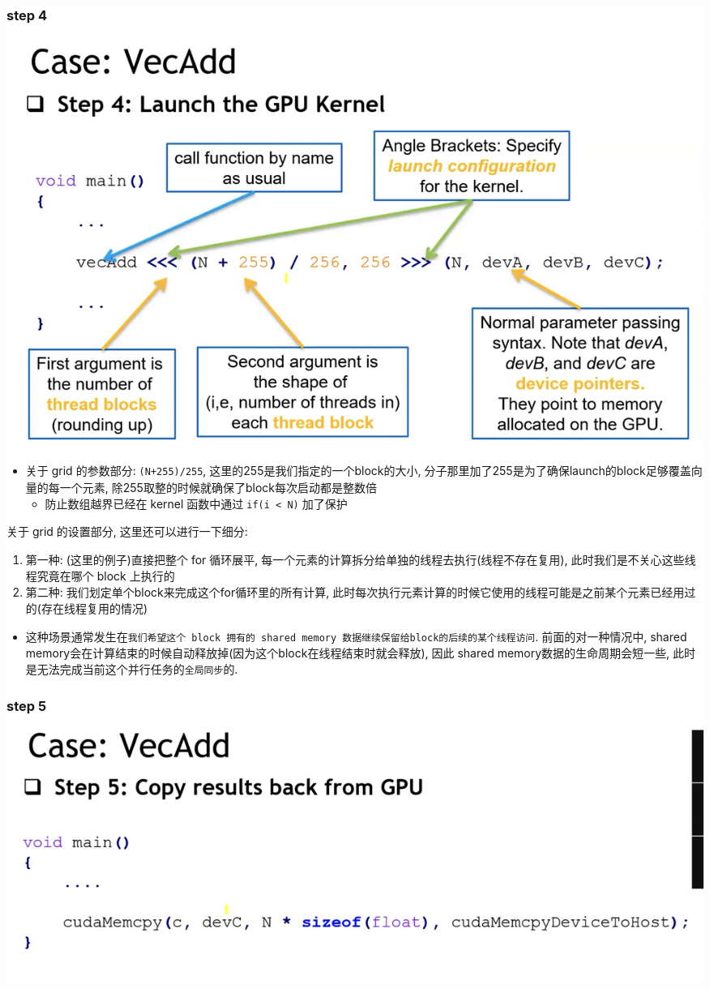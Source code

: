 
### step 4
![](英伟达工程师讲座笔记_images/case_study_并行化5.png)
- 关于 grid 的参数部分: `(N+255)/255`, 这里的255是我们指定的一个block的大小, 分子那里加了255是为了确保launch的block足够覆盖向量的每一个元素, 除255取整的时候就确保了block每次启动都是整数倍
  - 防止数组越界已经在 kernel 函数中通过 `if(i < N)` 加了保护

关于 grid 的设置部分, 这里还可以进行一下细分:
1. 第一种: (这里的例子)直接把整个 for 循环展平, 每一个元素的计算拆分给单独的线程去执行(线程不存在复用), 此时我们是不关心这些线程究竟在哪个 block 上执行的
2. 第二种: 我们划定单个block来完成这个for循环里的所有计算, 此时每次执行元素计算的时候它使用的线程可能是之前某个元素已经用过的(存在线程复用的情况)
  - 这种场景通常发生在`我们希望这个 block 拥有的 shared memory 数据继续保留给block的后续的某个线程访问`. 前面的对一种情况中, shared memory会在计算结束的时候自动释放掉(因为这个block在线程结束时就会释放), 因此 shared memory数据的生命周期会短一些, 此时是无法完成当前这个并行任务的`全局同步`的. 

### step 5
![](英伟达工程师讲座笔记_images/case_study_并行化6.png)
